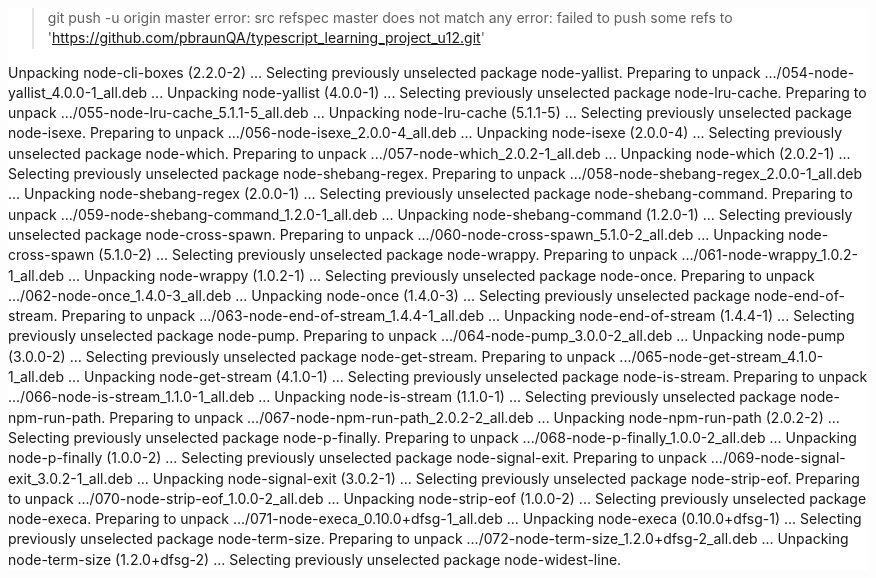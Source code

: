 > git push -u origin master
error: src refspec master does not match any
error: failed to push some refs to 'https://github.com/pbraunQA/typescript_learning_project_u12.git'

Unpacking node-cli-boxes (2.2.0-2) ...
Selecting previously unselected package node-yallist.
Preparing to unpack .../054-node-yallist_4.0.0-1_all.deb ...
Unpacking node-yallist (4.0.0-1) ...
Selecting previously unselected package node-lru-cache.
Preparing to unpack .../055-node-lru-cache_5.1.1-5_all.deb ...
Unpacking node-lru-cache (5.1.1-5) ...
Selecting previously unselected package node-isexe.
Preparing to unpack .../056-node-isexe_2.0.0-4_all.deb ...
Unpacking node-isexe (2.0.0-4) ...
Selecting previously unselected package node-which.
Preparing to unpack .../057-node-which_2.0.2-1_all.deb ...
Unpacking node-which (2.0.2-1) ...
Selecting previously unselected package node-shebang-regex.
Preparing to unpack .../058-node-shebang-regex_2.0.0-1_all.deb ...
Unpacking node-shebang-regex (2.0.0-1) ...
Selecting previously unselected package node-shebang-command.
Preparing to unpack .../059-node-shebang-command_1.2.0-1_all.deb ...
Unpacking node-shebang-command (1.2.0-1) ...
Selecting previously unselected package node-cross-spawn.
Preparing to unpack .../060-node-cross-spawn_5.1.0-2_all.deb ...
Unpacking node-cross-spawn (5.1.0-2) ...
Selecting previously unselected package node-wrappy.
Preparing to unpack .../061-node-wrappy_1.0.2-1_all.deb ...
Unpacking node-wrappy (1.0.2-1) ...
Selecting previously unselected package node-once.
Preparing to unpack .../062-node-once_1.4.0-3_all.deb ...
Unpacking node-once (1.4.0-3) ...
Selecting previously unselected package node-end-of-stream.
Preparing to unpack .../063-node-end-of-stream_1.4.4-1_all.deb ...
Unpacking node-end-of-stream (1.4.4-1) ...
Selecting previously unselected package node-pump.
Preparing to unpack .../064-node-pump_3.0.0-2_all.deb ...
Unpacking node-pump (3.0.0-2) ...
Selecting previously unselected package node-get-stream.
Preparing to unpack .../065-node-get-stream_4.1.0-1_all.deb ...
Unpacking node-get-stream (4.1.0-1) ...
Selecting previously unselected package node-is-stream.
Preparing to unpack .../066-node-is-stream_1.1.0-1_all.deb ...
Unpacking node-is-stream (1.1.0-1) ...
Selecting previously unselected package node-npm-run-path.
Preparing to unpack .../067-node-npm-run-path_2.0.2-2_all.deb ...
Unpacking node-npm-run-path (2.0.2-2) ...
Selecting previously unselected package node-p-finally.
Preparing to unpack .../068-node-p-finally_1.0.0-2_all.deb ...
Unpacking node-p-finally (1.0.0-2) ...
Selecting previously unselected package node-signal-exit.
Preparing to unpack .../069-node-signal-exit_3.0.2-1_all.deb ...
Unpacking node-signal-exit (3.0.2-1) ...
Selecting previously unselected package node-strip-eof.
Preparing to unpack .../070-node-strip-eof_1.0.0-2_all.deb ...
Unpacking node-strip-eof (1.0.0-2) ...
Selecting previously unselected package node-execa.
Preparing to unpack .../071-node-execa_0.10.0+dfsg-1_all.deb ...
Unpacking node-execa (0.10.0+dfsg-1) ...
Selecting previously unselected package node-term-size.
Preparing to unpack .../072-node-term-size_1.2.0+dfsg-2_all.deb ...
Unpacking node-term-size (1.2.0+dfsg-2) ...
Selecting previously unselected package node-widest-line.